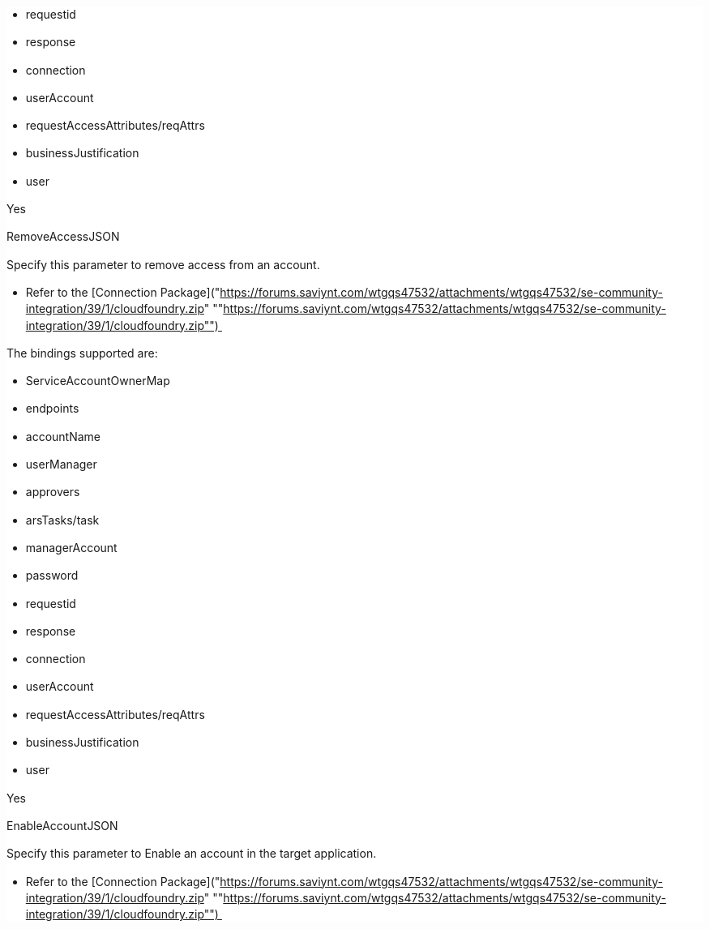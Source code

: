 *   requestid
    
*   response
    
*   connection
    
*   userAccount
    
*   requestAccessAttributes/reqAttrs
    
*   businessJustification
    
*   user
    

Yes

RemoveAccessJSON

Specify this parameter to remove access from an account.

*   Refer to the [Connection Package]("https://forums.saviynt.com/wtgqs47532/attachments/wtgqs47532/se-community-integration/39/1/cloudfoundry.zip" ""https://forums.saviynt.com/wtgqs47532/attachments/wtgqs47532/se-community-integration/39/1/cloudfoundry.zip"") 

The bindings supported are:

*   ServiceAccountOwnerMap
    
*   endpoints
    
*   accountName
    
*   userManager
    
*   approvers
    
*   arsTasks/task
    
*   managerAccount
    
*   password
    
*   requestid
    
*   response
    
*   connection
    
*   userAccount
    
*   requestAccessAttributes/reqAttrs
    
*   businessJustification
    
*   user
    

Yes

EnableAccountJSON

Specify this parameter to Enable an account in the target application.

*   Refer to the [Connection Package]("https://forums.saviynt.com/wtgqs47532/attachments/wtgqs47532/se-community-integration/39/1/cloudfoundry.zip" ""https://forums.saviynt.com/wtgqs47532/attachments/wtgqs47532/se-community-integration/39/1/cloudfoundry.zip"") 
